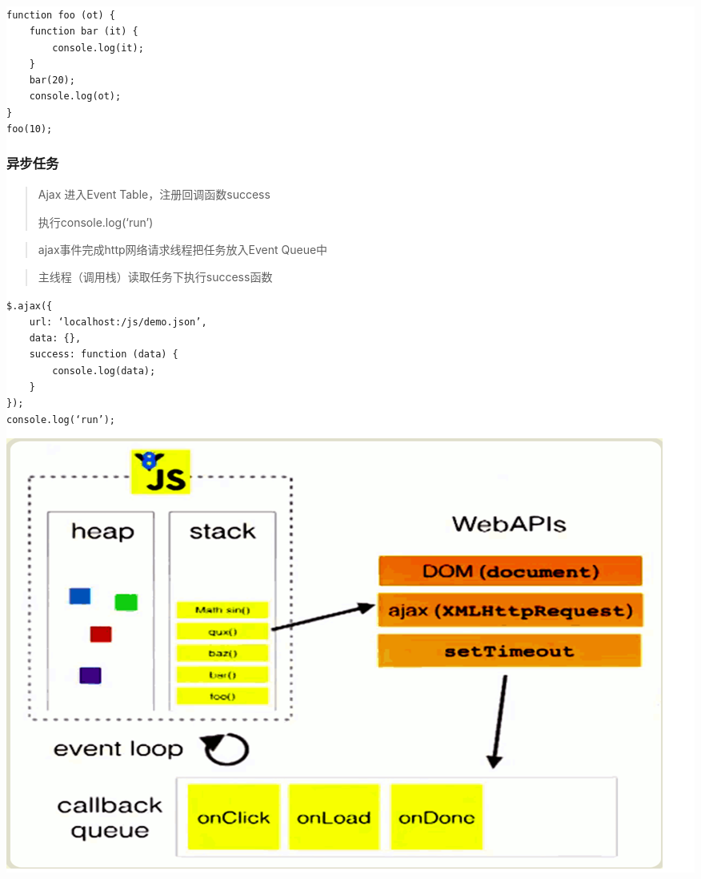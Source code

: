     function foo (ot) {
    	function bar (it) {
    		console.log(it);	
    	}
    	bar(20);
    	console.log(ot);
    }
    foo(10);

### 异步任务

> Ajax 进入Event Table，注册回调函数success
>
> 执行console.log(‘run’)

> ajax事件完成http网络请求线程把任务放入Event Queue中

> 主线程（调用栈）读取任务下执行success函数

    $.ajax({
    	url: ‘localhost:/js/demo.json’,
    	data: {},
    	success: function (data) {
    		console.log(data);
    	}
    });
    console.log(‘run’);

![image.png](../.gitbook/assets/1594780228602-39ce43b8-543d-41e1-847d-a2812ec5f4f3.png)
